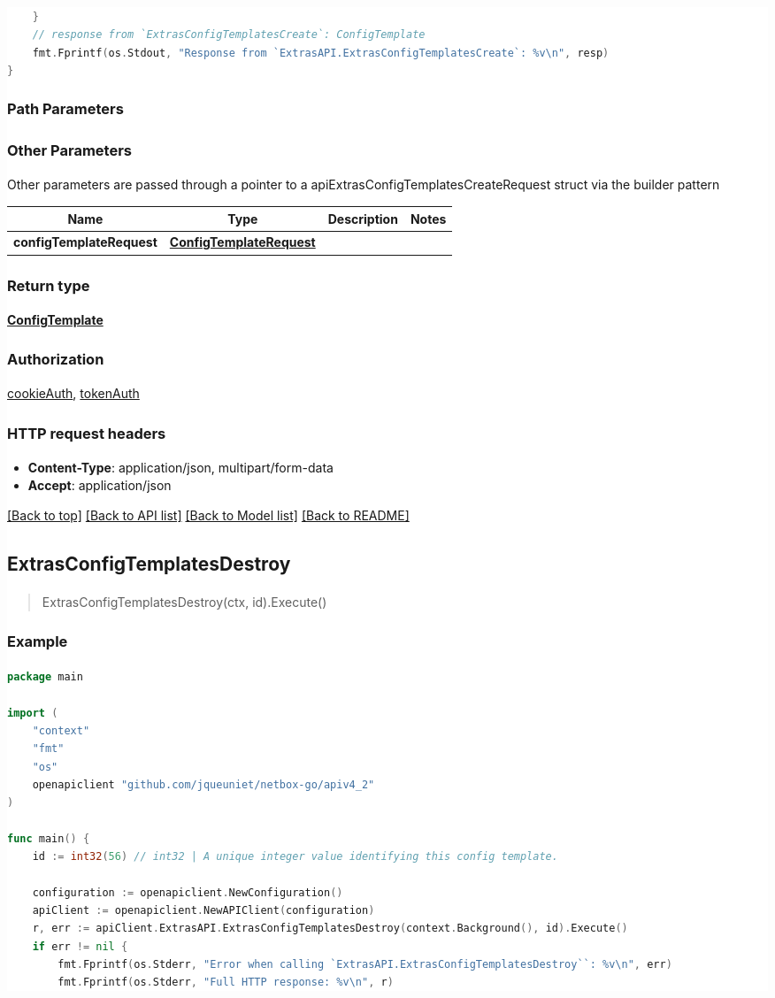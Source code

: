 ```go
	}
	// response from `ExtrasConfigTemplatesCreate`: ConfigTemplate
	fmt.Fprintf(os.Stdout, "Response from `ExtrasAPI.ExtrasConfigTemplatesCreate`: %v\n", resp)
}
```

### Path Parameters



### Other Parameters

Other parameters are passed through a pointer to a apiExtrasConfigTemplatesCreateRequest struct via the builder pattern


Name | Type | Description  | Notes
------------- | ------------- | ------------- | -------------
 **configTemplateRequest** | [**ConfigTemplateRequest**](ConfigTemplateRequest.md) |  | 

### Return type

[**ConfigTemplate**](ConfigTemplate.md)

### Authorization

[cookieAuth](../README.md#cookieAuth), [tokenAuth](../README.md#tokenAuth)

### HTTP request headers

- **Content-Type**: application/json, multipart/form-data
- **Accept**: application/json

[[Back to top]](#) [[Back to API list]](../README.md#documentation-for-api-endpoints)
[[Back to Model list]](../README.md#documentation-for-models)
[[Back to README]](../README.md)


## ExtrasConfigTemplatesDestroy

> ExtrasConfigTemplatesDestroy(ctx, id).Execute()





### Example

```go
package main

import (
	"context"
	"fmt"
	"os"
	openapiclient "github.com/jqueuniet/netbox-go/apiv4_2"
)

func main() {
	id := int32(56) // int32 | A unique integer value identifying this config template.

	configuration := openapiclient.NewConfiguration()
	apiClient := openapiclient.NewAPIClient(configuration)
	r, err := apiClient.ExtrasAPI.ExtrasConfigTemplatesDestroy(context.Background(), id).Execute()
	if err != nil {
		fmt.Fprintf(os.Stderr, "Error when calling `ExtrasAPI.ExtrasConfigTemplatesDestroy``: %v\n", err)
		fmt.Fprintf(os.Stderr, "Full HTTP response: %v\n", r)
```